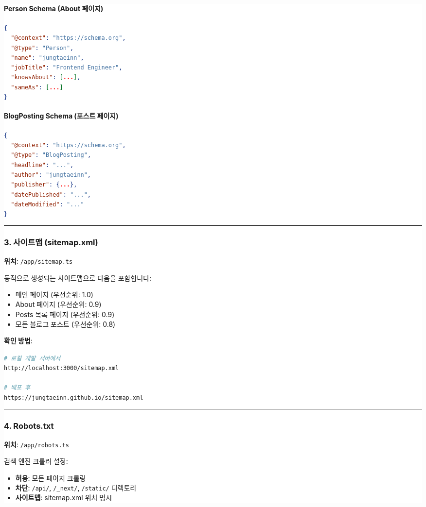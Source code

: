 #### Person Schema (About 페이지)
```json
{
  "@context": "https://schema.org",
  "@type": "Person",
  "name": "jungtaeinn",
  "jobTitle": "Frontend Engineer",
  "knowsAbout": [...],
  "sameAs": [...]
}
```

#### BlogPosting Schema (포스트 페이지)
```json
{
  "@context": "https://schema.org",
  "@type": "BlogPosting",
  "headline": "...",
  "author": "jungtaeinn",
  "publisher": {...},
  "datePublished": "...",
  "dateModified": "..."
}
```

---

### 3. 사이트맵 (sitemap.xml)

**위치**: `/app/sitemap.ts`

동적으로 생성되는 사이트맵으로 다음을 포함합니다:
- 메인 페이지 (우선순위: 1.0)
- About 페이지 (우선순위: 0.9)
- Posts 목록 페이지 (우선순위: 0.9)
- 모든 블로그 포스트 (우선순위: 0.8)

**확인 방법**:
```bash
# 로컬 개발 서버에서
http://localhost:3000/sitemap.xml

# 배포 후
https://jungtaeinn.github.io/sitemap.xml
```

---

### 4. Robots.txt

**위치**: `/app/robots.ts`

검색 엔진 크롤러 설정:
- **허용**: 모든 페이지 크롤링
- **차단**: `/api/`, `/_next/`, `/static/` 디렉토리
- **사이트맵**: sitemap.xml 위치 명시
